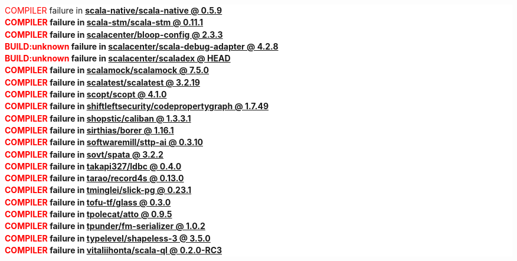 <span style="color:red">COMPILER</span> failure in <span style="font-weight:bold"><a href="https://github.com/VirtusLab/community-build3/actions/runs/18743346351/job/53464763697">scala-native/scala-native @ 0.5.9</a><br>
<span style="color:red">COMPILER</span> failure in <span style="font-weight:bold"><a href="https://github.com/VirtusLab/community-build3/actions/runs/18743346351/job/53464763728">scala-stm/scala-stm @ 0.11.1</a><br>
<span style="color:red">COMPILER</span> failure in <span style="font-weight:bold"><a href="https://github.com/VirtusLab/community-build3/actions/runs/18743346944/job/53464811620">scalacenter/bloop-config @ 2.3.3</a><br>
<span style="color:red">BUILD:unknown</span> failure in <span style="font-weight:bold"><a href="https://github.com/VirtusLab/community-build3/actions/runs/18743346351/job/53464763778">scalacenter/scala-debug-adapter @ 4.2.8</a><br>
<span style="color:red">BUILD:unknown</span> failure in <span style="font-weight:bold"><a href="https://github.com/VirtusLab/community-build3/actions/runs/18743346351/job/53464763718">scalacenter/scaladex @ HEAD</a><br>
<span style="color:red">COMPILER</span> failure in <span style="font-weight:bold"><a href="https://github.com/VirtusLab/community-build3/actions/runs/18743346351/job/53464763775">scalamock/scalamock @ 7.5.0</a><br>
<span style="color:red">COMPILER</span> failure in <span style="font-weight:bold"><a href="https://github.com/VirtusLab/community-build3/actions/runs/18743346351/job/53464763801">scalatest/scalatest @ 3.2.19</a><br>
<span style="color:red">COMPILER</span> failure in <span style="font-weight:bold"><a href="https://github.com/VirtusLab/community-build3/actions/runs/18743346351/job/53464763862">scopt/scopt @ 4.1.0</a><br>
<span style="color:red">COMPILER</span> failure in <span style="font-weight:bold"><a href="https://github.com/VirtusLab/community-build3/actions/runs/18743346351/job/53464763855">shiftleftsecurity/codepropertygraph @ 1.7.49</a><br>
<span style="color:red">COMPILER</span> failure in <span style="font-weight:bold"><a href="https://github.com/VirtusLab/community-build3/actions/runs/18743346944/job/53464811754">shopstic/caliban @ 1.3.3.1</a><br>
<span style="color:red">COMPILER</span> failure in <span style="font-weight:bold"><a href="https://github.com/VirtusLab/community-build3/actions/runs/18743346351/job/53464760914">sirthias/borer @ 1.16.1</a><br>
<span style="color:red">COMPILER</span> failure in <span style="font-weight:bold"><a href="https://github.com/VirtusLab/community-build3/actions/runs/18743346351/job/53464761100">softwaremill/sttp-ai @ 0.3.10</a><br>
<span style="color:red">COMPILER</span> failure in <span style="font-weight:bold"><a href="https://github.com/VirtusLab/community-build3/actions/runs/18743346351/job/53464761151">sovt/spata @ 3.2.2</a><br>
<span style="color:red">COMPILER</span> failure in <span style="font-weight:bold"><a href="https://github.com/VirtusLab/community-build3/actions/runs/18743346351/job/53464761217">takapi327/ldbc @ 0.4.0</a><br>
<span style="color:red">COMPILER</span> failure in <span style="font-weight:bold"><a href="https://github.com/VirtusLab/community-build3/actions/runs/18743346351/job/53464761244">tarao/record4s @ 0.13.0</a><br>
<span style="color:red">COMPILER</span> failure in <span style="font-weight:bold"><a href="https://github.com/VirtusLab/community-build3/actions/runs/18743346351/job/53464761311">tminglei/slick-pg @ 0.23.1</a><br>
<span style="color:red">COMPILER</span> failure in <span style="font-weight:bold"><a href="https://github.com/VirtusLab/community-build3/actions/runs/18743346351/job/53464761347">tofu-tf/glass @ 0.3.0</a><br>
<span style="color:red">COMPILER</span> failure in <span style="font-weight:bold"><a href="https://github.com/VirtusLab/community-build3/actions/runs/18743346351/job/53464761363">tpolecat/atto @ 0.9.5</a><br>
<span style="color:red">COMPILER</span> failure in <span style="font-weight:bold"><a href="https://github.com/VirtusLab/community-build3/actions/runs/18743346351/job/53464761354">tpunder/fm-serializer @ 1.0.2</a><br>
<span style="color:red">COMPILER</span> failure in <span style="font-weight:bold"><a href="https://github.com/VirtusLab/community-build3/actions/runs/18743346351/job/53464761542">typelevel/shapeless-3 @ 3.5.0</a><br>
<span style="color:red">COMPILER</span> failure in <span style="font-weight:bold"><a href="https://github.com/VirtusLab/community-build3/actions/runs/18743346351/job/53464761597">vitaliihonta/scala-ql @ 0.2.0-RC3</a><br>